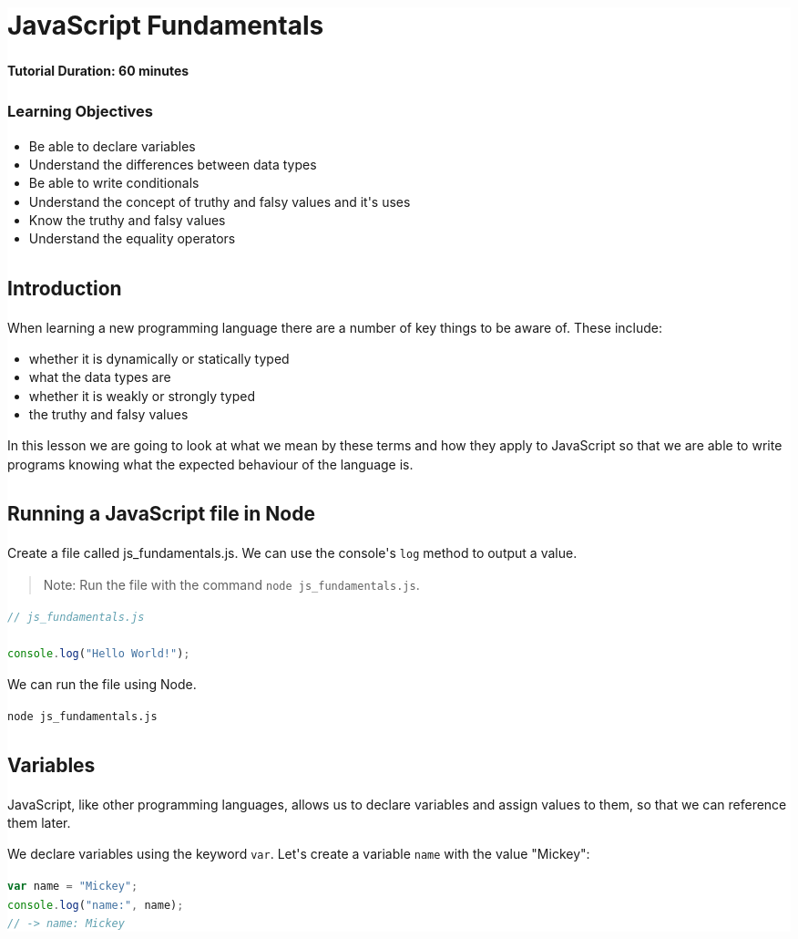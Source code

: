 # JavaScript Fundamentals

**Tutorial Duration: 60 minutes**

### Learning Objectives

- Be able to declare variables
- Understand the differences between data types
- Be able to write conditionals
- Understand the concept of truthy and falsy values and it's uses
- Know the truthy and falsy values
- Understand the equality operators

## Introduction

When learning a new programming language there are a number of key things to be aware of. These include:

- whether it is dynamically or statically typed
- what the data types are
- whether it is weakly or strongly typed
- the truthy and falsy values

In this lesson we are going to look at what we mean by these terms and how they apply to JavaScript so that we are able to write programs knowing what the expected behaviour of the language is.

## Running a JavaScript file in Node

Create a file called js_fundamentals.js. We can use the console's `log` method to output a value.
> Note: Run the file with the command `node js_fundamentals.js`.

```js
// js_fundamentals.js

console.log("Hello World!");
```

We can run the file using Node.

```sh
node js_fundamentals.js
```

## Variables

JavaScript, like other programming languages, allows us to declare variables and assign values to them, so that we can reference them later.

We declare variables using the keyword `var`. Let's create a variable `name` with the value "Mickey":

```js
var name = "Mickey";
console.log("name:", name);
// -> name: Mickey
```
